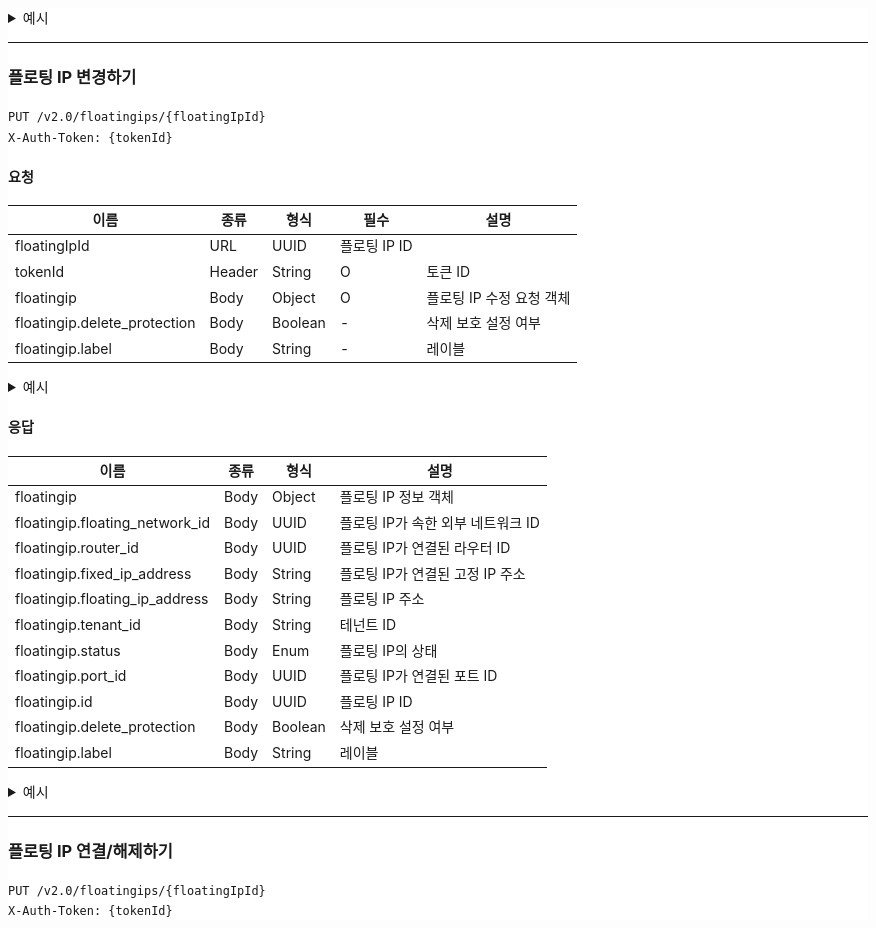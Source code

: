 
<details><summary>예시</summary></details>

---

### 플로팅 IP 변경하기
```
PUT /v2.0/floatingips/{floatingIpId}
X-Auth-Token: {tokenId}
```

#### 요청
| 이름 | 종류 | 형식 | 필수 | 설명 |
|---|---|---|---|---|
| floatingIpId | URL | UUID | 플로팅 IP ID |
| tokenId | Header | String | O | 토큰 ID |
| floatingip | Body | Object | O | 플로팅 IP 수정 요청 객체 |
| floatingip.delete_protection | Body | Boolean | - | 삭제 보호 설정 여부 |
| floatingip.label | Body | String | - | 레이블 |

<details><summary>예시</summary></details>

#### 응답

| 이름 | 종류 | 형식 | 설명 |
|---|---|---|---|
| floatingip | Body | Object | 플로팅 IP 정보 객체 |
| floatingip.floating_network_id | Body | UUID | 플로팅 IP가 속한 외부 네트워크 ID |
| floatingip.router_id | Body | UUID | 플로팅 IP가 연결된 라우터 ID |
| floatingip.fixed_ip_address | Body | String | 플로팅 IP가 연결된 고정 IP 주소 |
| floatingip.floating_ip_address | Body | String | 플로팅 IP 주소 |
| floatingip.tenant_id | Body | String | 테넌트 ID |
| floatingip.status | Body | Enum | 플로팅 IP의 상태 |
| floatingip.port_id | Body | UUID | 플로팅 IP가 연결된 포트 ID |
| floatingip.id | Body | UUID | 플로팅 IP ID |
| floatingip.delete_protection | Body | Boolean | 삭제 보호 설정 여부 |
| floatingip.label | Body | String | 레이블 |

<details><summary>예시</summary></details>

---

### 플로팅 IP 연결/해제하기
```
PUT /v2.0/floatingips/{floatingIpId}
X-Auth-Token: {tokenId}
```
